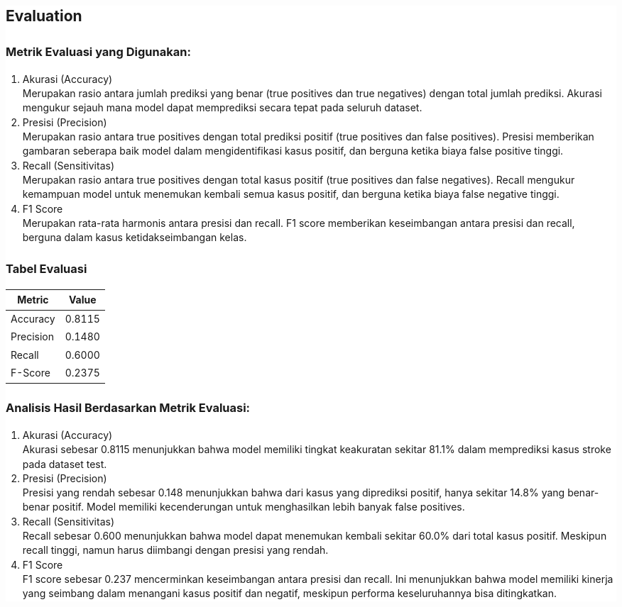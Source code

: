 ## Evaluation

### Metrik Evaluasi yang Digunakan:

1. Akurasi (Accuracy) <br>
   Merupakan rasio antara jumlah prediksi yang benar (true positives dan true negatives) dengan total jumlah prediksi.
   Akurasi mengukur sejauh mana model dapat memprediksi secara tepat pada seluruh dataset.
2. Presisi (Precision) <br>
   Merupakan rasio antara true positives dengan total prediksi positif (true positives dan false positives).
   Presisi memberikan gambaran seberapa baik model dalam mengidentifikasi kasus positif, dan berguna ketika biaya false positive tinggi.
3. Recall (Sensitivitas) <br>
   Merupakan rasio antara true positives dengan total kasus positif (true positives dan false negatives).
   Recall mengukur kemampuan model untuk menemukan kembali semua kasus positif, dan berguna ketika biaya false negative tinggi.
4. F1 Score <br>
   Merupakan rata-rata harmonis antara presisi dan recall.
   F1 score memberikan keseimbangan antara presisi dan recall, berguna dalam kasus ketidakseimbangan kelas.

### Tabel Evaluasi

| Metric    | Value  |
| --------- | ------ |
| Accuracy  | 0.8115 |
| Precision | 0.1480 |
| Recall    | 0.6000 |
| F-Score   | 0.2375 |

### Analisis Hasil Berdasarkan Metrik Evaluasi:

1. Akurasi (Accuracy) <br>
   Akurasi sebesar 0.8115 menunjukkan bahwa model memiliki tingkat keakuratan sekitar 81.1% dalam memprediksi kasus stroke pada dataset test.
2. Presisi (Precision) <br>
   Presisi yang rendah sebesar 0.148 menunjukkan bahwa dari kasus yang diprediksi positif, hanya sekitar 14.8% yang benar-benar positif. Model memiliki kecenderungan untuk menghasilkan lebih banyak false positives.
3. Recall (Sensitivitas) <br>
   Recall sebesar 0.600 menunjukkan bahwa model dapat menemukan kembali sekitar 60.0% dari total kasus positif. Meskipun recall tinggi, namun harus diimbangi dengan presisi yang rendah.
4. F1 Score <br>
   F1 score sebesar 0.237 mencerminkan keseimbangan antara presisi dan recall. Ini menunjukkan bahwa model memiliki kinerja yang seimbang dalam menangani kasus positif dan negatif, meskipun performa keseluruhannya bisa ditingkatkan.
